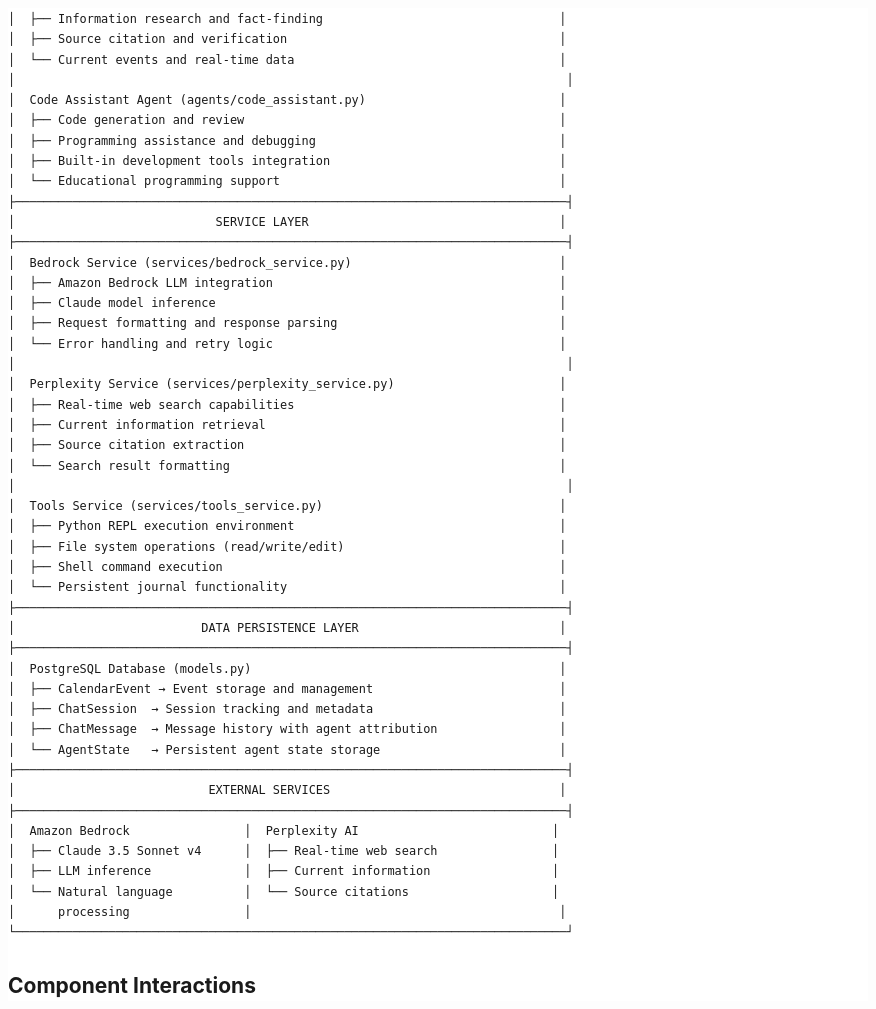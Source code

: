 ```
│  ├── Information research and fact-finding                                 │
│  ├── Source citation and verification                                      │
│  └── Current events and real-time data                                     │
│                                                                             │
│  Code Assistant Agent (agents/code_assistant.py)                           │
│  ├── Code generation and review                                            │
│  ├── Programming assistance and debugging                                  │
│  ├── Built-in development tools integration                                │
│  └── Educational programming support                                       │
├─────────────────────────────────────────────────────────────────────────────┤
│                            SERVICE LAYER                                   │
├─────────────────────────────────────────────────────────────────────────────┤
│  Bedrock Service (services/bedrock_service.py)                             │
│  ├── Amazon Bedrock LLM integration                                        │
│  ├── Claude model inference                                                │
│  ├── Request formatting and response parsing                               │
│  └── Error handling and retry logic                                        │
│                                                                             │
│  Perplexity Service (services/perplexity_service.py)                       │
│  ├── Real-time web search capabilities                                     │
│  ├── Current information retrieval                                         │
│  ├── Source citation extraction                                            │
│  └── Search result formatting                                              │
│                                                                             │
│  Tools Service (services/tools_service.py)                                 │
│  ├── Python REPL execution environment                                     │
│  ├── File system operations (read/write/edit)                              │
│  ├── Shell command execution                                               │
│  └── Persistent journal functionality                                      │
├─────────────────────────────────────────────────────────────────────────────┤
│                          DATA PERSISTENCE LAYER                            │
├─────────────────────────────────────────────────────────────────────────────┤
│  PostgreSQL Database (models.py)                                           │
│  ├── CalendarEvent → Event storage and management                          │
│  ├── ChatSession  → Session tracking and metadata                          │
│  ├── ChatMessage  → Message history with agent attribution                 │
│  └── AgentState   → Persistent agent state storage                         │
├─────────────────────────────────────────────────────────────────────────────┤
│                           EXTERNAL SERVICES                                │
├─────────────────────────────────────────────────────────────────────────────┤
│  Amazon Bedrock                │  Perplexity AI                           │
│  ├── Claude 3.5 Sonnet v4      │  ├── Real-time web search                │
│  ├── LLM inference             │  ├── Current information                 │
│  └── Natural language          │  └── Source citations                    │
│      processing                │                                           │
└─────────────────────────────────────────────────────────────────────────────┘
```

## Component Interactions
